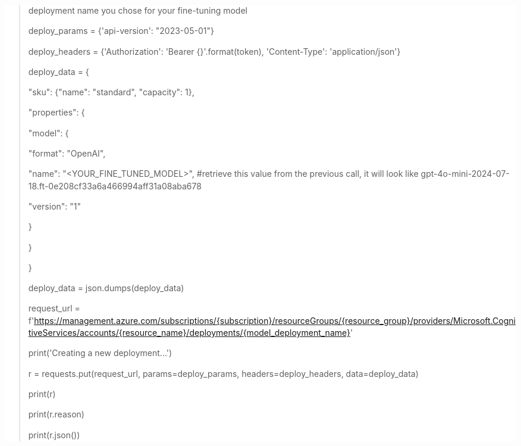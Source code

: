 > deployment name you chose for your fine-tuning model
>
> deploy_params = {'api-version': "2023-05-01"}
>
> deploy_headers = {'Authorization': 'Bearer {}'.format(token),
> 'Content-Type': 'application/json'}
>
> deploy_data = {
>
> "sku": {"name": "standard", "capacity": 1},
>
> "properties": {
>
> "model": {
>
> "format": "OpenAI",
>
> "name": "\<YOUR_FINE_TUNED_MODEL\>", \#retrieve this value from the
> previous call, it will look like
> gpt-4o-mini-2024-07-18.ft-0e208cf33a6a466994aff31a08aba678
>
> "version": "1"
>
> }
>
> }
>
> }
>
> deploy_data = json.dumps(deploy_data)
>
> request_url =
> f'https://management.azure.com/subscriptions/{subscription}/resourceGroups/{resource_group}/providers/Microsoft.CognitiveServices/accounts/{resource_name}/deployments/{model_deployment_name}'
>
> print('Creating a new deployment...')
>
> r = requests.put(request_url, params=deploy_params,
> headers=deploy_headers, data=deploy_data)
>
> print(r)
>
> print(r.reason)
>
> print(r.json())
